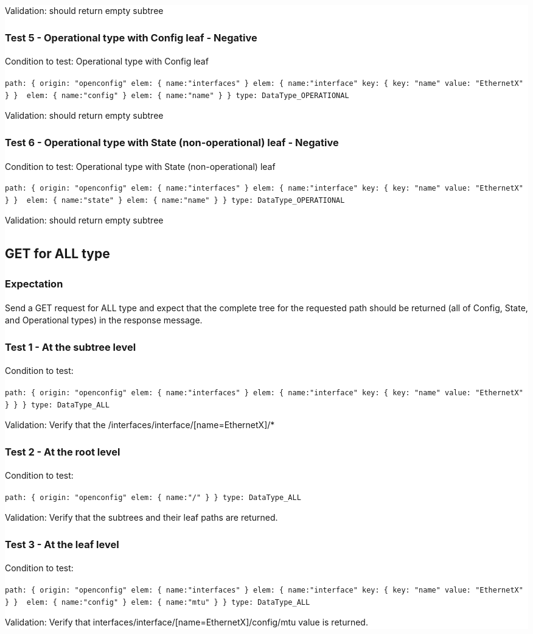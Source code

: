 Validation: should return empty subtree

### Test 5 - Operational type with Config leaf - Negative
Condition to test: Operational type with Config leaf
```
path: { origin: "openconfig" elem: { name:"interfaces" } elem: { name:"interface" key: { key: "name" value: "EthernetX" } }  elem: { name:"config" } elem: { name:"name" } } type: DataType_OPERATIONAL
```

Validation: should return empty subtree

### Test 6 - Operational type with State (non-operational) leaf - Negative
Condition to test: Operational type with State (non-operational) leaf

```
path: { origin: "openconfig" elem: { name:"interfaces" } elem: { name:"interface" key: { key: "name" value: "EthernetX" } }  elem: { name:"state" } elem: { name:"name" } } type: DataType_OPERATIONAL
```
Validation: should return empty subtree

## GET for ALL type
### Expectation
Send a GET request for ALL type and expect that the complete tree for the requested path should be returned (all of Config, State, and Operational types) in the response message.

### Test 1 - At the subtree level
Condition to test:
```
path: { origin: "openconfig" elem: { name:"interfaces" } elem: { name:"interface" key: { key: "name" value: "EthernetX" } } } type: DataType_ALL
```

Validation: 
Verify that the /interfaces/interface/[name=EthernetX]/* 

### Test 2 - At the root level
Condition to test:
```
path: { origin: "openconfig" elem: { name:"/" } } type: DataType_ALL
```

Validation: 
Verify that the subtrees and their leaf paths are returned. 

### Test 3 - At the leaf level
Condition to test:
```
path: { origin: "openconfig" elem: { name:"interfaces" } elem: { name:"interface" key: { key: "name" value: "EthernetX" } }  elem: { name:"config" } elem: { name:"mtu" } } type: DataType_ALL
```

Validation: 
Verify that interfaces/interface/[name=EthernetX]/config/mtu value is returned.
